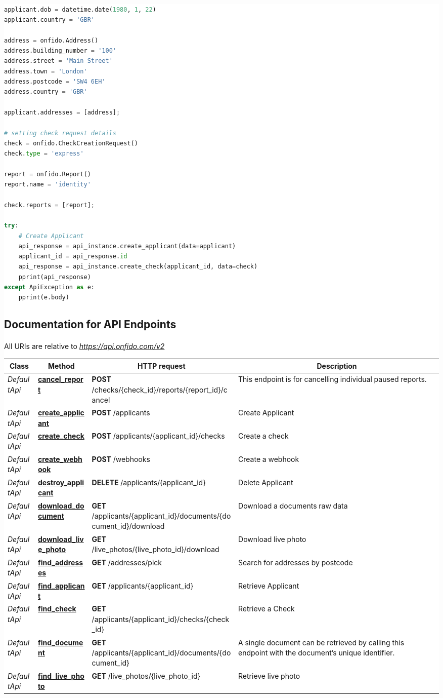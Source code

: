 ```python
applicant.dob = datetime.date(1980, 1, 22)
applicant.country = 'GBR'

address = onfido.Address()
address.building_number = '100'
address.street = 'Main Street'
address.town = 'London'
address.postcode = 'SW4 6EH'
address.country = 'GBR'

applicant.addresses = [address];

# setting check request details
check = onfido.CheckCreationRequest()
check.type = 'express'

report = onfido.Report()
report.name = 'identity'

check.reports = [report];

try: 
    # Create Applicant
    api_response = api_instance.create_applicant(data=applicant)
    applicant_id = api_response.id
    api_response = api_instance.create_check(applicant_id, data=check)
    pprint(api_response)
except ApiException as e:
    pprint(e.body)

```

## Documentation for API Endpoints

All URIs are relative to *https://api.onfido.com/v2*

Class | Method | HTTP request | Description
------------ | ------------- | ------------- | -------------
*DefaultApi* | [**cancel_report**](docs/DefaultApi.md#cancel_report) | **POST** /checks/{check_id}/reports/{report_id}/cancel | This endpoint is for cancelling individual paused reports.
*DefaultApi* | [**create_applicant**](docs/DefaultApi.md#create_applicant) | **POST** /applicants | Create Applicant
*DefaultApi* | [**create_check**](docs/DefaultApi.md#create_check) | **POST** /applicants/{applicant_id}/checks | Create a check
*DefaultApi* | [**create_webhook**](docs/DefaultApi.md#create_webhook) | **POST** /webhooks | Create a webhook
*DefaultApi* | [**destroy_applicant**](docs/DefaultApi.md#destroy_applicant) | **DELETE** /applicants/{applicant_id} | Delete Applicant
*DefaultApi* | [**download_document**](docs/DefaultApi.md#download_document) | **GET** /applicants/{applicant_id}/documents/{document_id}/download | Download a documents raw data
*DefaultApi* | [**download_live_photo**](docs/DefaultApi.md#download_live_photo) | **GET** /live_photos/{live_photo_id}/download | Download live photo
*DefaultApi* | [**find_addresses**](docs/DefaultApi.md#find_addresses) | **GET** /addresses/pick | Search for addresses by postcode
*DefaultApi* | [**find_applicant**](docs/DefaultApi.md#find_applicant) | **GET** /applicants/{applicant_id} | Retrieve Applicant
*DefaultApi* | [**find_check**](docs/DefaultApi.md#find_check) | **GET** /applicants/{applicant_id}/checks/{check_id} | Retrieve a Check
*DefaultApi* | [**find_document**](docs/DefaultApi.md#find_document) | **GET** /applicants/{applicant_id}/documents/{document_id} | A single document can be retrieved by calling this endpoint with the document’s unique identifier.
*DefaultApi* | [**find_live_photo**](docs/DefaultApi.md#find_live_photo) | **GET** /live_photos/{live_photo_id} | Retrieve live photo